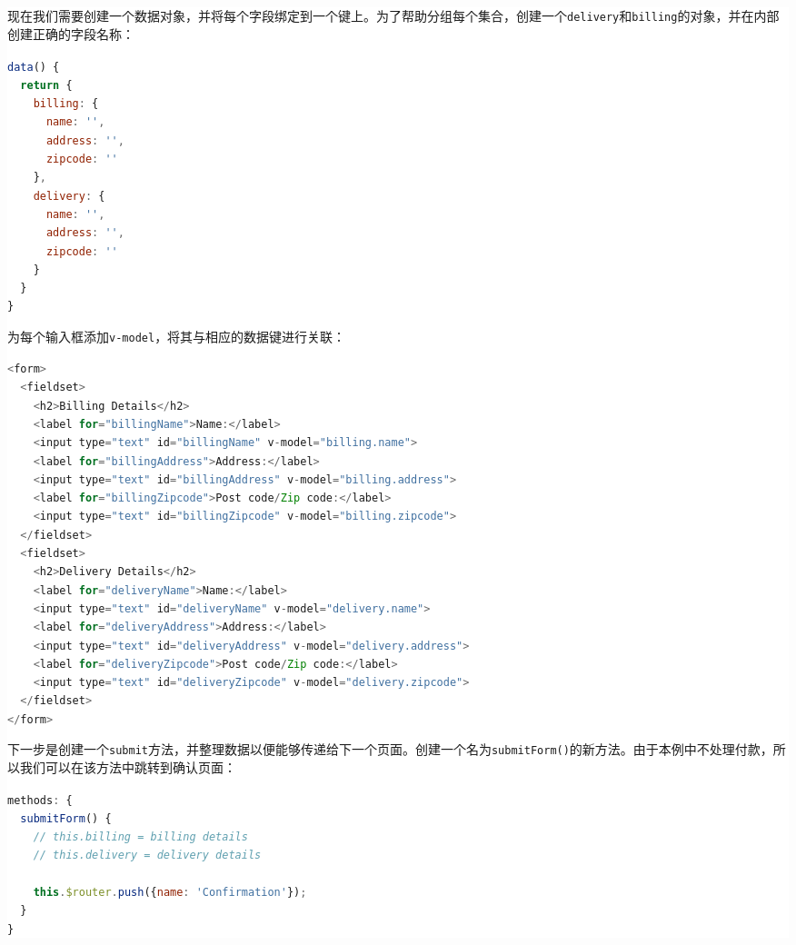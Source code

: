 现在我们需要创建一个数据对象，并将每个字段绑定到一个键上。为了帮助分组每个集合，创建一个`delivery`和`billing`的对象，并在内部创建正确的字段名称：

```js
data() {
  return {
    billing: {
      name: '',
      address: '',
      zipcode: ''
    },
    delivery: {
      name: '',
      address: '',
      zipcode: ''
    }
  }
}
```

为每个输入框添加`v-model`，将其与相应的数据键进行关联：

```js
<form>
  <fieldset>
    <h2>Billing Details</h2>
    <label for="billingName">Name:</label>
    <input type="text" id="billingName" v-model="billing.name">
    <label for="billingAddress">Address:</label>
    <input type="text" id="billingAddress" v-model="billing.address">
    <label for="billingZipcode">Post code/Zip code:</label>
    <input type="text" id="billingZipcode" v-model="billing.zipcode">
  </fieldset>
  <fieldset>
    <h2>Delivery Details</h2>
    <label for="deliveryName">Name:</label>
    <input type="text" id="deliveryName" v-model="delivery.name">
    <label for="deliveryAddress">Address:</label>
    <input type="text" id="deliveryAddress" v-model="delivery.address">
    <label for="deliveryZipcode">Post code/Zip code:</label>
    <input type="text" id="deliveryZipcode" v-model="delivery.zipcode">
  </fieldset>
</form>
```

下一步是创建一个`submit`方法，并整理数据以便能够传递给下一个页面。创建一个名为`submitForm()`的新方法。由于本例中不处理付款，所以我们可以在该方法中跳转到确认页面：

```js
methods: {
  submitForm() {
    // this.billing = billing details
    // this.delivery = delivery details

    this.$router.push({name: 'Confirmation'});
  }
}
```
